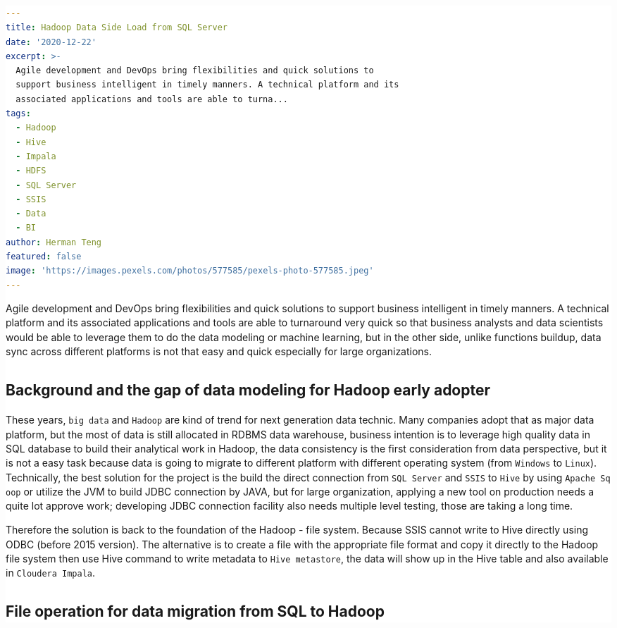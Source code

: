 ```yaml
---
title: Hadoop Data Side Load from SQL Server
date: '2020-12-22'
excerpt: >-
  Agile development and DevOps bring flexibilities and quick solutions to
  support business intelligent in timely manners. A technical platform and its
  associated applications and tools are able to turna...
tags:
  - Hadoop
  - Hive
  - Impala
  - HDFS
  - SQL Server
  - SSIS
  - Data
  - BI
author: Herman Teng
featured: false
image: 'https://images.pexels.com/photos/577585/pexels-photo-577585.jpeg'
---
```


Agile development and DevOps bring flexibilities and quick solutions to support business intelligent in timely manners. A technical platform and its associated applications and tools are able to turnaround very quick so that business analysts and data scientists would be able to leverage them to do the data modeling or machine learning, but in the other side, unlike functions buildup, data sync across different platforms is not that easy and quick especially for large organizations.

## Background and the gap of data modeling for Hadoop early adopter

These years, `big data` and `Hadoop` are kind of trend for next generation data technic. Many companies adopt that as major data platform, but the most of data is still allocated in RDBMS data warehouse, business intention is to leverage high quality data in SQL database to build their analytical work in Hadoop, the data consistency is the first consideration from data perspective, but it is not a easy task because data is going to migrate to different platform with different operating system (from `Windows` to `Linux`). Technically, the best solution for the project is the build the direct connection from `SQL Server` and `SSIS` to `Hive` by using `Apache Sqoop` or utilize the JVM to build JDBC connection by JAVA, but for large organization, applying a new tool on production needs a quite lot approve work; developing JDBC connection facility also needs multiple level testing, those are taking a long time.

Therefore the solution is back to the foundation of the Hadoop - file system. Because SSIS cannot write to Hive directly using ODBC (before 2015 version). The alternative is to create a file with the appropriate file format and copy it directly to the Hadoop file system then use Hive command to write metadata to `Hive metastore`, the data will show up in the Hive table and also available in `Cloudera Impala`. 



## File operation for data migration from SQL to Hadoop

